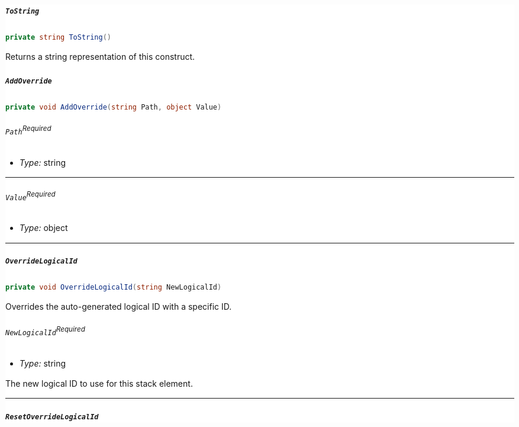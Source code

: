 
##### `ToString` <a name="ToString" id="@cdktf/provider-opentelekomcloud.ltsCrossAccountAccessV2.LtsCrossAccountAccessV2.toString"></a>

```csharp
private string ToString()
```

Returns a string representation of this construct.

##### `AddOverride` <a name="AddOverride" id="@cdktf/provider-opentelekomcloud.ltsCrossAccountAccessV2.LtsCrossAccountAccessV2.addOverride"></a>

```csharp
private void AddOverride(string Path, object Value)
```

###### `Path`<sup>Required</sup> <a name="Path" id="@cdktf/provider-opentelekomcloud.ltsCrossAccountAccessV2.LtsCrossAccountAccessV2.addOverride.parameter.path"></a>

- *Type:* string

---

###### `Value`<sup>Required</sup> <a name="Value" id="@cdktf/provider-opentelekomcloud.ltsCrossAccountAccessV2.LtsCrossAccountAccessV2.addOverride.parameter.value"></a>

- *Type:* object

---

##### `OverrideLogicalId` <a name="OverrideLogicalId" id="@cdktf/provider-opentelekomcloud.ltsCrossAccountAccessV2.LtsCrossAccountAccessV2.overrideLogicalId"></a>

```csharp
private void OverrideLogicalId(string NewLogicalId)
```

Overrides the auto-generated logical ID with a specific ID.

###### `NewLogicalId`<sup>Required</sup> <a name="NewLogicalId" id="@cdktf/provider-opentelekomcloud.ltsCrossAccountAccessV2.LtsCrossAccountAccessV2.overrideLogicalId.parameter.newLogicalId"></a>

- *Type:* string

The new logical ID to use for this stack element.

---

##### `ResetOverrideLogicalId` <a name="ResetOverrideLogicalId" id="@cdktf/provider-opentelekomcloud.ltsCrossAccountAccessV2.LtsCrossAccountAccessV2.resetOverrideLogicalId"></a>
